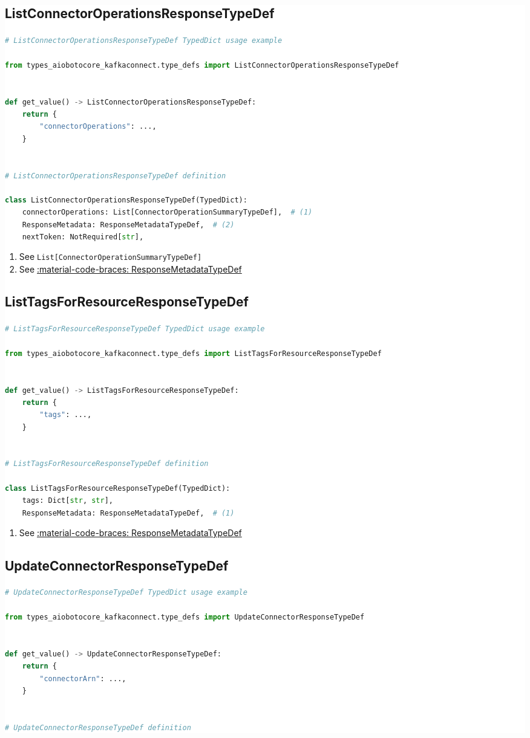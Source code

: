 ## ListConnectorOperationsResponseTypeDef

```python
# ListConnectorOperationsResponseTypeDef TypedDict usage example

from types_aiobotocore_kafkaconnect.type_defs import ListConnectorOperationsResponseTypeDef


def get_value() -> ListConnectorOperationsResponseTypeDef:
    return {
        "connectorOperations": ...,
    }


# ListConnectorOperationsResponseTypeDef definition

class ListConnectorOperationsResponseTypeDef(TypedDict):
    connectorOperations: List[ConnectorOperationSummaryTypeDef],  # (1)
    ResponseMetadata: ResponseMetadataTypeDef,  # (2)
    nextToken: NotRequired[str],
```

1. See `List[ConnectorOperationSummaryTypeDef]`
2. See [:material-code-braces: ResponseMetadataTypeDef](./type_defs.md#responsemetadatatypedef)

## ListTagsForResourceResponseTypeDef

```python
# ListTagsForResourceResponseTypeDef TypedDict usage example

from types_aiobotocore_kafkaconnect.type_defs import ListTagsForResourceResponseTypeDef


def get_value() -> ListTagsForResourceResponseTypeDef:
    return {
        "tags": ...,
    }


# ListTagsForResourceResponseTypeDef definition

class ListTagsForResourceResponseTypeDef(TypedDict):
    tags: Dict[str, str],
    ResponseMetadata: ResponseMetadataTypeDef,  # (1)
```

1. See [:material-code-braces: ResponseMetadataTypeDef](./type_defs.md#responsemetadatatypedef)

## UpdateConnectorResponseTypeDef

```python
# UpdateConnectorResponseTypeDef TypedDict usage example

from types_aiobotocore_kafkaconnect.type_defs import UpdateConnectorResponseTypeDef


def get_value() -> UpdateConnectorResponseTypeDef:
    return {
        "connectorArn": ...,
    }


# UpdateConnectorResponseTypeDef definition

```